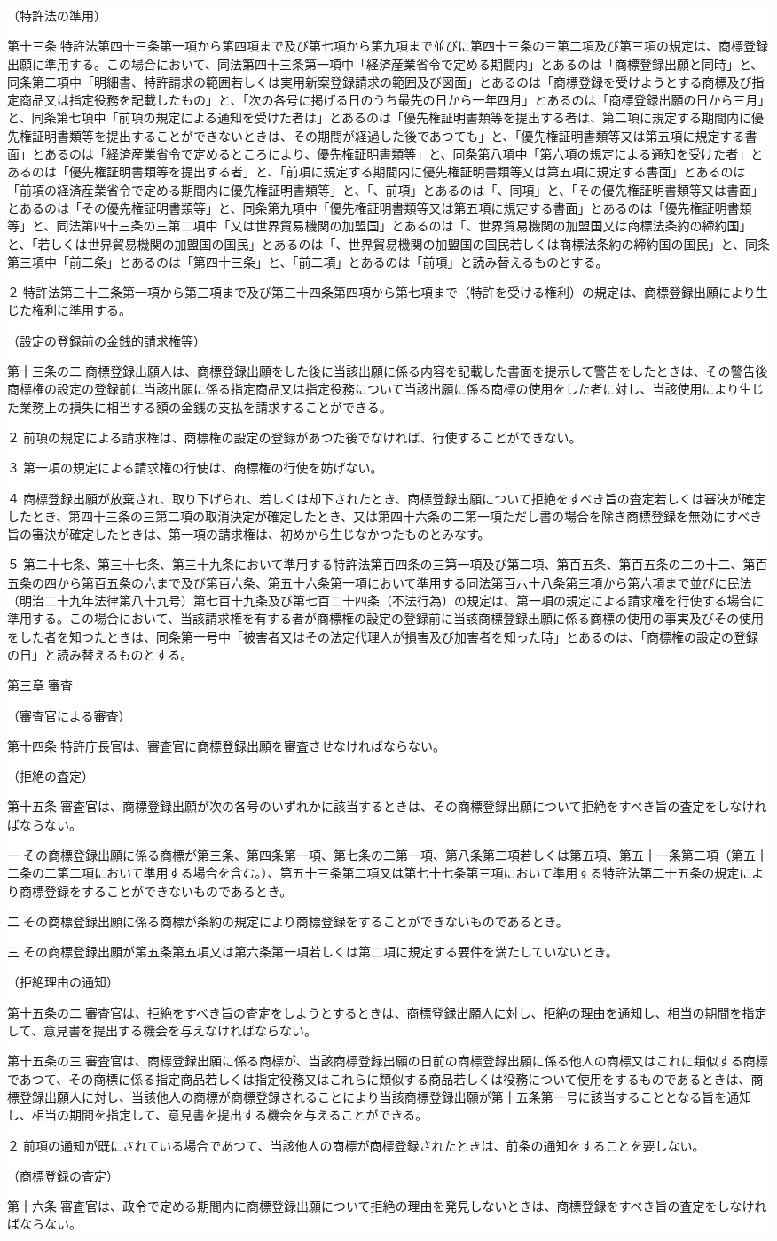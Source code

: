 （特許法の準用）

第十三条 特許法第四十三条第一項から第四項まで及び第七項から第九項まで並びに第四十三条の三第二項及び第三項の規定は、商標登録出願に準用する。この場合において、同法第四十三条第一項中「経済産業省令で定める期間内」とあるのは「商標登録出願と同時」と、同条第二項中「明細書、特許請求の範囲若しくは実用新案登録請求の範囲及び図面」とあるのは「商標登録を受けようとする商標及び指定商品又は指定役務を記載したもの」と、「次の各号に掲げる日のうち最先の日から一年四月」とあるのは「商標登録出願の日から三月」と、同条第七項中「前項の規定による通知を受けた者は」とあるのは「優先権証明書類等を提出する者は、第二項に規定する期間内に優先権証明書類等を提出することができないときは、その期間が経過した後であつても」と、「優先権証明書類等又は第五項に規定する書面」とあるのは「経済産業省令で定めるところにより、優先権証明書類等」と、同条第八項中「第六項の規定による通知を受けた者」とあるのは「優先権証明書類等を提出する者」と、「前項に規定する期間内に優先権証明書類等又は第五項に規定する書面」とあるのは「前項の経済産業省令で定める期間内に優先権証明書類等」と、「、前項」とあるのは「、同項」と、「その優先権証明書類等又は書面」とあるのは「その優先権証明書類等」と、同条第九項中「優先権証明書類等又は第五項に規定する書面」とあるのは「優先権証明書類等」と、同法第四十三条の三第二項中「又は世界貿易機関の加盟国」とあるのは「、世界貿易機関の加盟国又は商標法条約の締約国」と、「若しくは世界貿易機関の加盟国の国民」とあるのは「、世界貿易機関の加盟国の国民若しくは商標法条約の締約国の国民」と、同条第三項中「前二条」とあるのは「第四十三条」と、「前二項」とあるのは「前項」と読み替えるものとする。

２ 特許法第三十三条第一項から第三項まで及び第三十四条第四項から第七項まで（特許を受ける権利）の規定は、商標登録出願により生じた権利に準用する。

（設定の登録前の金銭的請求権等）

第十三条の二 商標登録出願人は、商標登録出願をした後に当該出願に係る内容を記載した書面を提示して警告をしたときは、その警告後商標権の設定の登録前に当該出願に係る指定商品又は指定役務について当該出願に係る商標の使用をした者に対し、当該使用により生じた業務上の損失に相当する額の金銭の支払を請求することができる。

２ 前項の規定による請求権は、商標権の設定の登録があつた後でなければ、行使することができない。

３ 第一項の規定による請求権の行使は、商標権の行使を妨げない。

４ 商標登録出願が放棄され、取り下げられ、若しくは却下されたとき、商標登録出願について拒絶をすべき旨の査定若しくは審決が確定したとき、第四十三条の三第二項の取消決定が確定したとき、又は第四十六条の二第一項ただし書の場合を除き商標登録を無効にすべき旨の審決が確定したときは、第一項の請求権は、初めから生じなかつたものとみなす。

５ 第二十七条、第三十七条、第三十九条において準用する特許法第百四条の三第一項及び第二項、第百五条、第百五条の二の十二、第百五条の四から第百五条の六まで及び第百六条、第五十六条第一項において準用する同法第百六十八条第三項から第六項まで並びに民法（明治二十九年法律第八十九号）第七百十九条及び第七百二十四条（不法行為）の規定は、第一項の規定による請求権を行使する場合に準用する。この場合において、当該請求権を有する者が商標権の設定の登録前に当該商標登録出願に係る商標の使用の事実及びその使用をした者を知つたときは、同条第一号中「被害者又はその法定代理人が損害及び加害者を知った時」とあるのは、「商標権の設定の登録の日」と読み替えるものとする。

第三章 審査

（審査官による審査）

第十四条 特許庁長官は、審査官に商標登録出願を審査させなければならない。

（拒絶の査定）

第十五条 審査官は、商標登録出願が次の各号のいずれかに該当するときは、その商標登録出願について拒絶をすべき旨の査定をしなければならない。

一 その商標登録出願に係る商標が第三条、第四条第一項、第七条の二第一項、第八条第二項若しくは第五項、第五十一条第二項（第五十二条の二第二項において準用する場合を含む。）、第五十三条第二項又は第七十七条第三項において準用する特許法第二十五条の規定により商標登録をすることができないものであるとき。

二 その商標登録出願に係る商標が条約の規定により商標登録をすることができないものであるとき。

三 その商標登録出願が第五条第五項又は第六条第一項若しくは第二項に規定する要件を満たしていないとき。

（拒絶理由の通知）

第十五条の二 審査官は、拒絶をすべき旨の査定をしようとするときは、商標登録出願人に対し、拒絶の理由を通知し、相当の期間を指定して、意見書を提出する機会を与えなければならない。

第十五条の三 審査官は、商標登録出願に係る商標が、当該商標登録出願の日前の商標登録出願に係る他人の商標又はこれに類似する商標であつて、その商標に係る指定商品若しくは指定役務又はこれらに類似する商品若しくは役務について使用をするものであるときは、商標登録出願人に対し、当該他人の商標が商標登録されることにより当該商標登録出願が第十五条第一号に該当することとなる旨を通知し、相当の期間を指定して、意見書を提出する機会を与えることができる。

２ 前項の通知が既にされている場合であつて、当該他人の商標が商標登録されたときは、前条の通知をすることを要しない。

（商標登録の査定）

第十六条 審査官は、政令で定める期間内に商標登録出願について拒絶の理由を発見しないときは、商標登録をすべき旨の査定をしなければならない。
